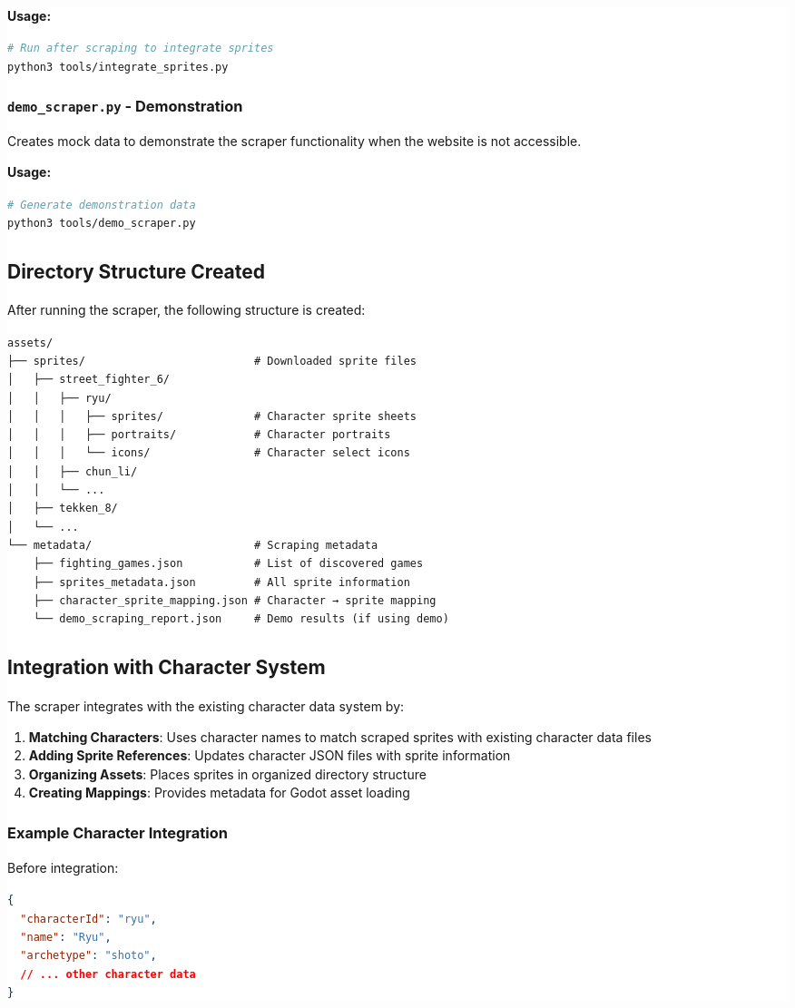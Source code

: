 **Usage:**
```bash
# Run after scraping to integrate sprites
python3 tools/integrate_sprites.py
```

### `demo_scraper.py` - Demonstration
Creates mock data to demonstrate the scraper functionality when the website is not accessible.

**Usage:**
```bash
# Generate demonstration data
python3 tools/demo_scraper.py
```

## Directory Structure Created

After running the scraper, the following structure is created:

```
assets/
├── sprites/                          # Downloaded sprite files
│   ├── street_fighter_6/
│   │   ├── ryu/
│   │   │   ├── sprites/              # Character sprite sheets
│   │   │   ├── portraits/            # Character portraits
│   │   │   └── icons/                # Character select icons
│   │   ├── chun_li/
│   │   └── ...
│   ├── tekken_8/
│   └── ...
└── metadata/                         # Scraping metadata
    ├── fighting_games.json           # List of discovered games
    ├── sprites_metadata.json         # All sprite information
    ├── character_sprite_mapping.json # Character → sprite mapping
    └── demo_scraping_report.json     # Demo results (if using demo)
```

## Integration with Character System

The scraper integrates with the existing character data system by:

1. **Matching Characters**: Uses character names to match scraped sprites with existing character data files
2. **Adding Sprite References**: Updates character JSON files with sprite information
3. **Organizing Assets**: Places sprites in organized directory structure
4. **Creating Mappings**: Provides metadata for Godot asset loading

### Example Character Integration

Before integration:
```json
{
  "characterId": "ryu",
  "name": "Ryu",
  "archetype": "shoto",
  // ... other character data
}
```
